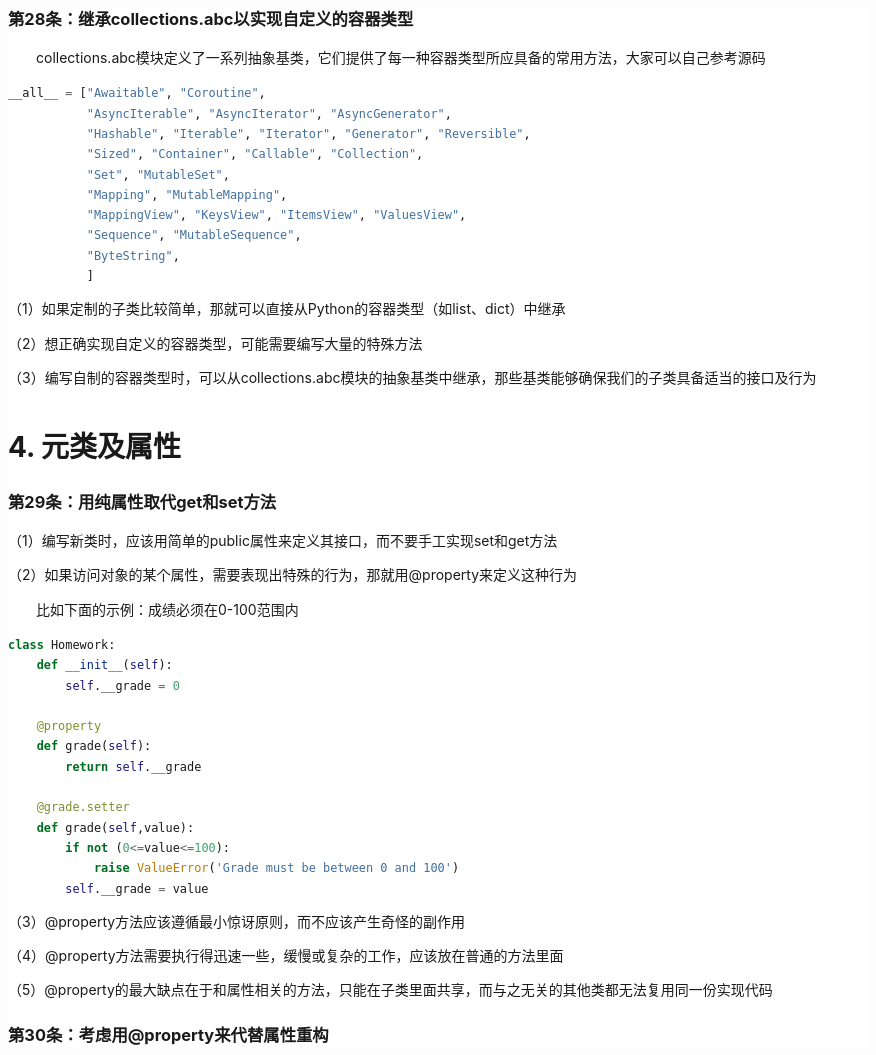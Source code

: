 ### 第28条：继承collections.abc以实现自定义的容器类型

　　collections.abc模块定义了一系列抽象基类，它们提供了每一种容器类型所应具备的常用方法，大家可以自己参考源码

```python
__all__ = ["Awaitable", "Coroutine",
           "AsyncIterable", "AsyncIterator", "AsyncGenerator",
           "Hashable", "Iterable", "Iterator", "Generator", "Reversible",
           "Sized", "Container", "Callable", "Collection",
           "Set", "MutableSet",
           "Mapping", "MutableMapping",
           "MappingView", "KeysView", "ItemsView", "ValuesView",
           "Sequence", "MutableSequence",
           "ByteString",
           ]
```

（1）如果定制的子类比较简单，那就可以直接从Python的容器类型（如list、dict）中继承

（2）想正确实现自定义的容器类型，可能需要编写大量的特殊方法

（3）编写自制的容器类型时，可以从collections.abc模块的抽象基类中继承，那些基类能够确保我们的子类具备适当的接口及行为

# 4. 元类及属性

### 第29条：用纯属性取代get和set方法

（1）编写新类时，应该用简单的public属性来定义其接口，而不要手工实现set和get方法

（2）如果访问对象的某个属性，需要表现出特殊的行为，那就用@property来定义这种行为

　　比如下面的示例：成绩必须在0-100范围内

```python
class Homework:
    def __init__(self):
        self.__grade = 0
        
    @property
    def grade(self):
        return self.__grade
        
    @grade.setter
    def grade(self,value):
        if not (0<=value<=100):
            raise ValueError('Grade must be between 0 and 100')
        self.__grade = value
```

（3）@property方法应该遵循最小惊讶原则，而不应该产生奇怪的副作用

（4）@property方法需要执行得迅速一些，缓慢或复杂的工作，应该放在普通的方法里面

（5）@property的最大缺点在于和属性相关的方法，只能在子类里面共享，而与之无关的其他类都无法复用同一份实现代码

### 第30条：考虑用@property来代替属性重构
